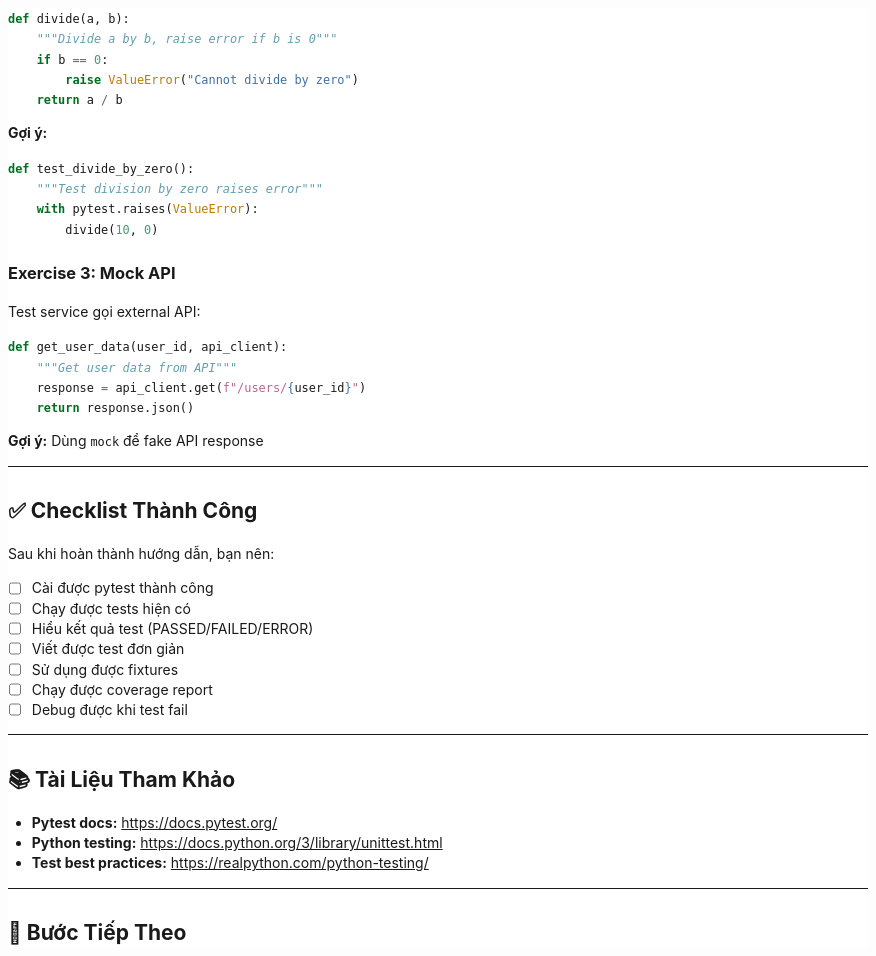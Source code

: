 ```python
def divide(a, b):
    """Divide a by b, raise error if b is 0"""
    if b == 0:
        raise ValueError("Cannot divide by zero")
    return a / b
```

**Gợi ý:**
```python
def test_divide_by_zero():
    """Test division by zero raises error"""
    with pytest.raises(ValueError):
        divide(10, 0)
```

### Exercise 3: Mock API
Test service gọi external API:

```python
def get_user_data(user_id, api_client):
    """Get user data from API"""
    response = api_client.get(f"/users/{user_id}")
    return response.json()
```

**Gợi ý:**
Dùng `mock` để fake API response

---

## ✅ Checklist Thành Công

Sau khi hoàn thành hướng dẫn, bạn nên:

- [ ] Cài được pytest thành công
- [ ] Chạy được tests hiện có
- [ ] Hiểu kết quả test (PASSED/FAILED/ERROR)
- [ ] Viết được test đơn giản
- [ ] Sử dụng được fixtures
- [ ] Chạy được coverage report
- [ ] Debug được khi test fail

---

## 📚 Tài Liệu Tham Khảo

- **Pytest docs:** https://docs.pytest.org/
- **Python testing:** https://docs.python.org/3/library/unittest.html
- **Test best practices:** https://realpython.com/python-testing/

---

## 🚀 Bước Tiếp Theo
